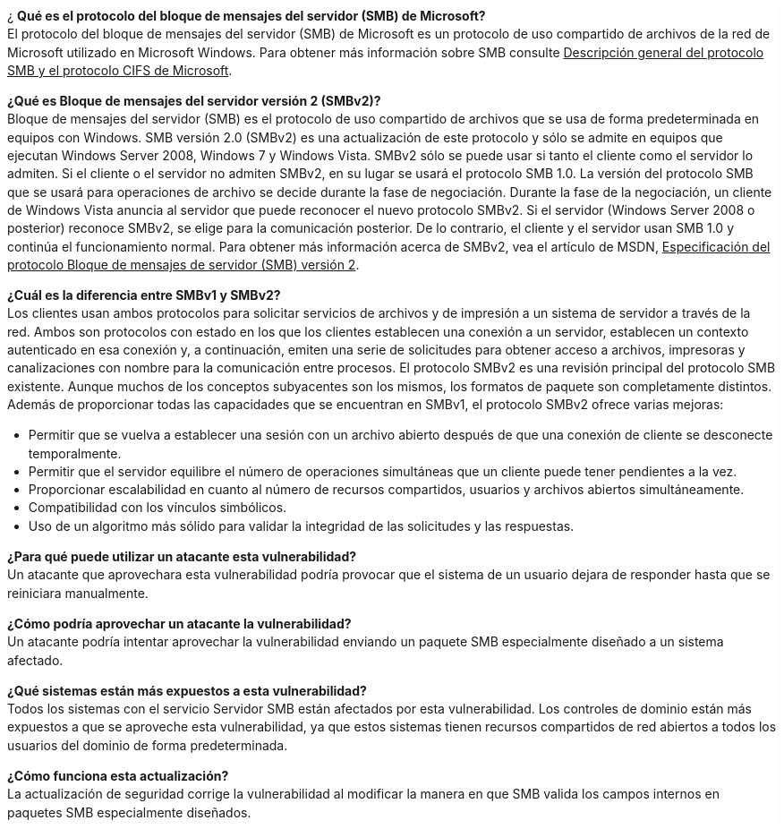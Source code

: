 ¿ **Qué es el protocolo del bloque de mensajes del servidor (SMB) de Microsoft?**    
El protocolo del bloque de mensajes del servidor (SMB) de Microsoft es un protocolo de uso compartido de archivos de la red de Microsoft utilizado en Microsoft Windows. Para obtener más información sobre SMB consulte [Descripción general del protocolo SMB y el protocolo CIFS de Microsoft](http://msdn.microsoft.com/en-us/library/aa365233(vs.85).aspx).
  
**¿Qué es Bloque de mensajes del servidor versión 2 (SMBv2)?**    
Bloque de mensajes del servidor (SMB) es el protocolo de uso compartido de archivos que se usa de forma predeterminada en equipos con Windows. SMB versión 2.0 (SMBv2) es una actualización de este protocolo y sólo se admite en equipos que ejecutan Windows Server 2008, Windows 7 y Windows Vista. SMBv2 sólo se puede usar si tanto el cliente como el servidor lo admiten. Si el cliente o el servidor no admiten SMBv2, en su lugar se usará el protocolo SMB 1.0. La versión del protocolo SMB que se usará para operaciones de archivo se decide durante la fase de negociación. Durante la fase de la negociación, un cliente de Windows Vista anuncia al servidor que puede reconocer el nuevo protocolo SMBv2. Si el servidor (Windows Server 2008 o posterior) reconoce SMBv2, se elige para la comunicación posterior. De lo contrario, el cliente y el servidor usan SMB 1.0 y continúa el funcionamiento normal. Para obtener más información acerca de SMBv2, vea el artículo de MSDN, [Especificación del protocolo Bloque de mensajes de servidor (SMB) versión 2](http://msdn.microsoft.com/en-us/library/cc246482(prot.13).aspx).
  
**¿Cuál es la diferencia entre SMBv1 y SMBv2?**    
Los clientes usan ambos protocolos para solicitar servicios de archivos y de impresión a un sistema de servidor a través de la red. Ambos son protocolos con estado en los que los clientes establecen una conexión a un servidor, establecen un contexto autenticado en esa conexión y, a continuación, emiten una serie de solicitudes para obtener acceso a archivos, impresoras y canalizaciones con nombre para la comunicación entre procesos. El protocolo SMBv2 es una revisión principal del protocolo SMB existente. Aunque muchos de los conceptos subyacentes son los mismos, los formatos de paquete son completamente distintos. Además de proporcionar todas las capacidades que se encuentran en SMBv1, el protocolo SMBv2 ofrece varias mejoras:
  
-   Permitir que se vuelva a establecer una sesión con un archivo abierto después de que una conexión de cliente se desconecte temporalmente.  
-   Permitir que el servidor equilibre el número de operaciones simultáneas que un cliente puede tener pendientes a la vez.  
-   Proporcionar escalabilidad en cuanto al número de recursos compartidos, usuarios y archivos abiertos simultáneamente.  
-   Compatibilidad con los vínculos simbólicos.  
-   Uso de un algoritmo más sólido para validar la integridad de las solicitudes y las respuestas.
  
**¿Para qué puede utilizar un atacante esta vulnerabilidad?**    
Un atacante que aprovechara esta vulnerabilidad podría provocar que el sistema de un usuario dejara de responder hasta que se reiniciara manualmente.
  
**¿Cómo podría aprovechar un atacante la vulnerabilidad?**    
Un atacante podría intentar aprovechar la vulnerabilidad enviando un paquete SMB especialmente diseñado a un sistema afectado.
  
**¿Qué sistemas están más expuestos a esta vulnerabilidad?**    
Todos los sistemas con el servicio Servidor SMB están afectados por esta vulnerabilidad. Los controles de dominio están más expuestos a que se aproveche esta vulnerabilidad, ya que estos sistemas tienen recursos compartidos de red abiertos a todos los usuarios del dominio de forma predeterminada.
  
**¿Cómo funciona esta actualización?**    
La actualización de seguridad corrige la vulnerabilidad al modificar la manera en que SMB valida los campos internos en paquetes SMB especialmente diseñados.
  